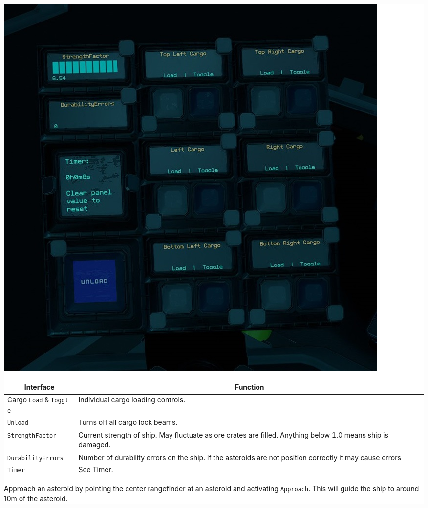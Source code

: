 ![Pilot Left Console](images/pilot_left_console.jpg)

| Interface | Function |
|---|---|
| Cargo `Load` & `Toggle` | Individual cargo loading controls. |
| `Unload` | Turns off all cargo lock beams. |
| `StrengthFactor` | Current strength of ship. May fluctuate as ore crates are filled. Anything below 1.0 means ship is damaged. |
| `DurabilityErrors` | Number of durability errors on the ship. If the asteroids are not position correctly it may cause errors |
| `Timer` | See [Timer](#timer). |

Approach an asteroid by pointing the center rangefinder at an asteroid and activating `Approach`. This will guide the ship to around 10m of the asteroid.
